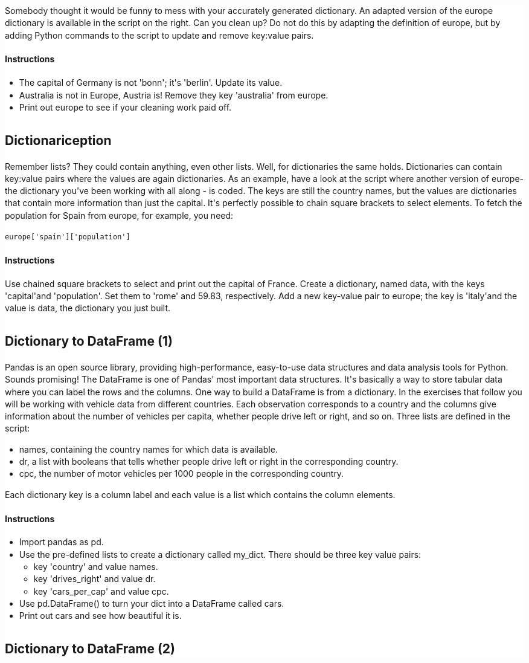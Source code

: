 Somebody thought it would be funny to mess with your accurately generated dictionary. An adapted version of the europe dictionary is available in the script on the right.
Can you clean up? Do not do this by adapting the definition of europe, but by adding Python commands to the script to update and remove key:value pairs.
#### Instructions
* The capital of Germany is not 'bonn'; it's 'berlin'. Update its value.
* Australia is not in Europe, Austria is! Remove they key 'australia' from europe.
* Print out europe to see if your cleaning work paid off.

## Dictionariception

Remember lists? They could contain anything, even other lists. Well, for dictionaries the same holds. Dictionaries can contain key:value pairs where the values are again dictionaries.
As an example, have a look at the script where another version of europe- the dictionary you've been working with all along - is coded. The keys are still the country names, but the values are dictionaries that contain more information than just the capital.
It's perfectly possible to chain square brackets to select elements. To fetch the population for Spain from europe, for example, you need:
```
europe['spain']['population']
```


#### Instructions
Use chained square brackets to select and print out the capital of France.
Create a dictionary, named data, with the keys 'capital'and 'population'. Set them to 'rome' and 59.83, respectively.
Add a new key-value pair to europe; the key is 'italy'and the value is data, the dictionary you just built.

## Dictionary to DataFrame (1)

Pandas is an open source library, providing high-performance, easy-to-use data structures and data analysis tools for Python. Sounds promising!
The DataFrame is one of Pandas' most important data structures. It's basically a way to store tabular data where you can label the rows and the columns. One way to build a DataFrame is from a dictionary.
In the exercises that follow you will be working with vehicle data from different countries. Each observation corresponds to a country and the columns give information about the number of vehicles per capita, whether people drive left or right, and so on.
Three lists are defined in the script:
* names, containing the country names for which data is available.
* dr, a list with booleans that tells whether people drive left or right in the corresponding country.
* cpc, the number of motor vehicles per 1000 people in the corresponding country.

Each dictionary key is a column label and each value is a list which contains the column elements.
#### Instructions
* Import pandas as pd.
* Use the pre-defined lists to create a dictionary called my_dict. There should be three key value pairs:
    * key 'country' and value names.
    * key 'drives_right' and value dr.
    * key 'cars_per_cap' and value cpc.
* Use pd.DataFrame() to turn your dict into a DataFrame called cars.
* Print out cars and see how beautiful it is.
## Dictionary to DataFrame (2)
